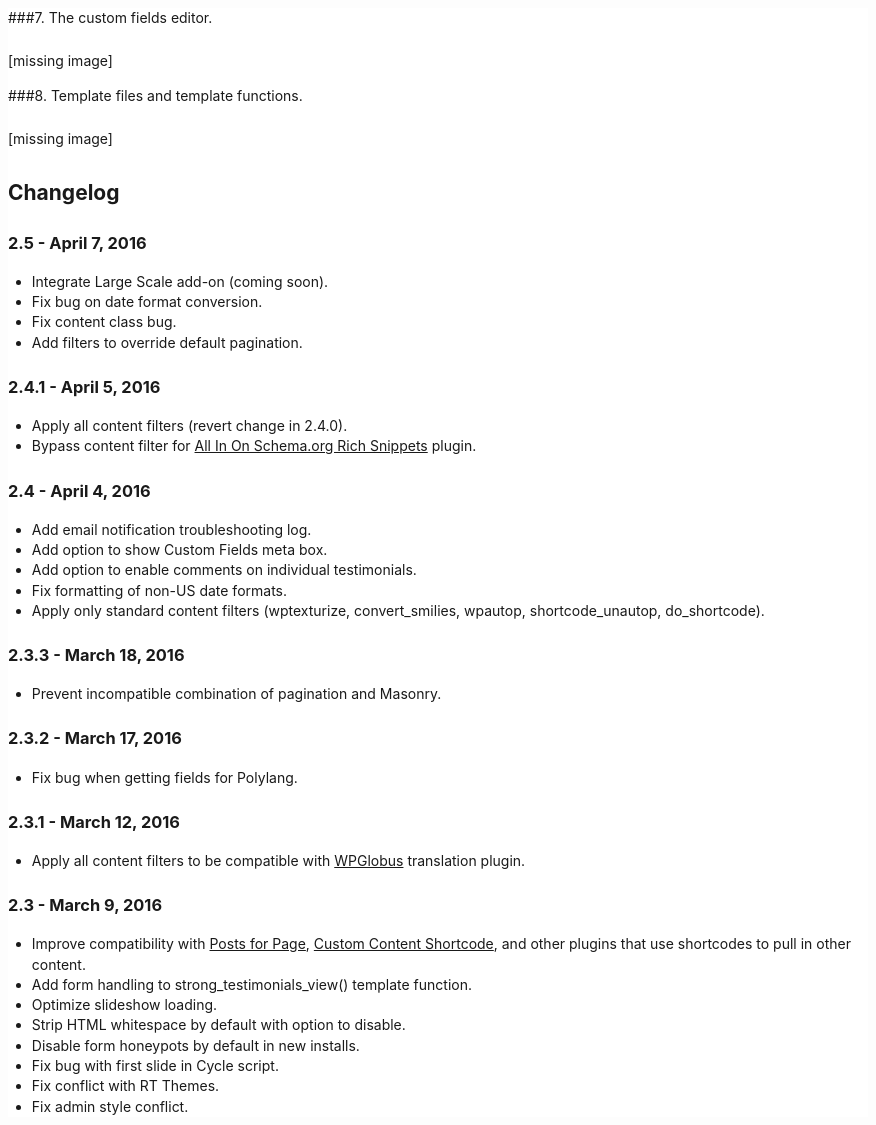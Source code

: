 ###7. The custom fields editor.
###
[missing image]

###8. Template files and template functions.
###
[missing image]


## Changelog ##

### 2.5 - April 7, 2016 ###
* Integrate Large Scale add-on (coming soon).
* Fix bug on date format conversion.
* Fix content class bug.
* Add filters to override default pagination.

### 2.4.1 - April 5, 2016 ###
* Apply all content filters (revert change in 2.4.0).
* Bypass content filter for [All In On Schema.org Rich Snippets](https://wordpress.org/plugins/all-in-one-schemaorg-rich-snippets/) plugin.

### 2.4 - April 4, 2016 ###
* Add email notification troubleshooting log.
* Add option to show Custom Fields meta box.
* Add option to enable comments on individual testimonials.
* Fix formatting of non-US date formats.
* Apply only standard content filters (wptexturize, convert_smilies, wpautop, shortcode_unautop, do_shortcode).

### 2.3.3 - March 18, 2016 ###
* Prevent incompatible combination of pagination and Masonry.

### 2.3.2 - March 17, 2016 ###
* Fix bug when getting fields for Polylang.

### 2.3.1 - March 12, 2016 ###
* Apply all content filters to be compatible with [WPGlobus](https://wordpress.org/plugins/wpglobus/) translation plugin.

### 2.3 - March 9, 2016 ###
* Improve compatibility with [Posts for Page](https://wordpress.org/plugins/posts-for-page/), [Custom Content Shortcode](https://wordpress.org/plugins/custom-content-shortcode/), and other plugins that use shortcodes to pull in other content.
* Add form handling to strong_testimonials_view() template function.
* Optimize slideshow loading.
* Strip HTML whitespace by default with option to disable.
* Disable form honeypots by default in new installs.
* Fix bug with first slide in Cycle script.
* Fix conflict with RT Themes.
* Fix admin style conflict.
